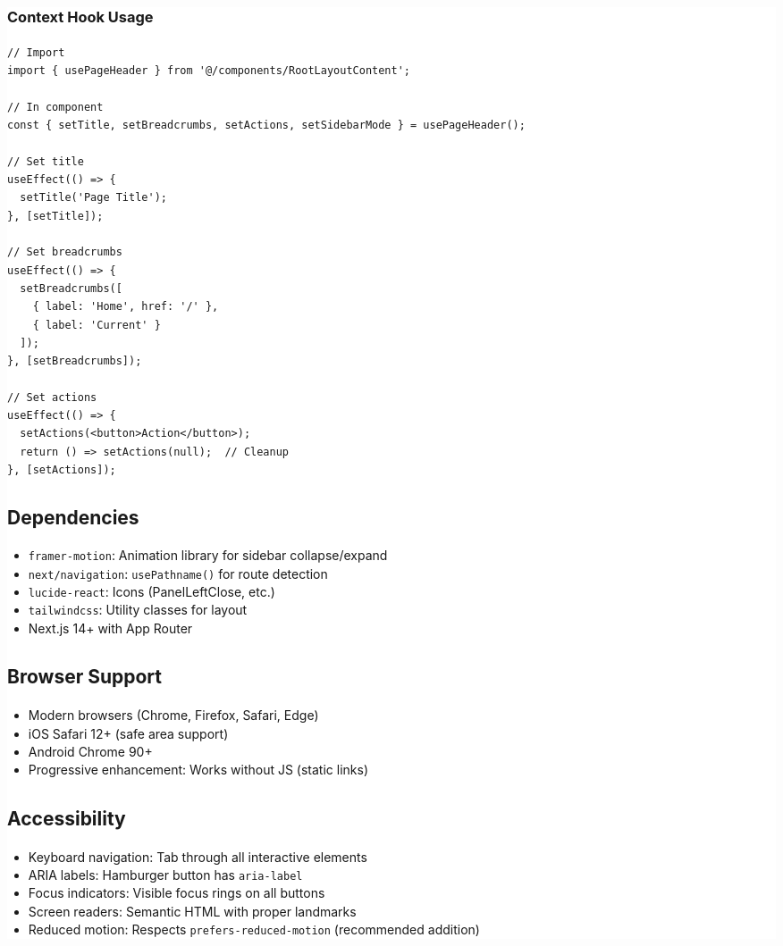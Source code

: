 ### Context Hook Usage

```tsx
// Import
import { usePageHeader } from '@/components/RootLayoutContent';

// In component
const { setTitle, setBreadcrumbs, setActions, setSidebarMode } = usePageHeader();

// Set title
useEffect(() => {
  setTitle('Page Title');
}, [setTitle]);

// Set breadcrumbs
useEffect(() => {
  setBreadcrumbs([
    { label: 'Home', href: '/' },
    { label: 'Current' }
  ]);
}, [setBreadcrumbs]);

// Set actions
useEffect(() => {
  setActions(<button>Action</button>);
  return () => setActions(null);  // Cleanup
}, [setActions]);
```

## Dependencies

- `framer-motion`: Animation library for sidebar collapse/expand
- `next/navigation`: `usePathname()` for route detection
- `lucide-react`: Icons (PanelLeftClose, etc.)
- `tailwindcss`: Utility classes for layout
- Next.js 14+ with App Router

## Browser Support

- Modern browsers (Chrome, Firefox, Safari, Edge)
- iOS Safari 12+ (safe area support)
- Android Chrome 90+
- Progressive enhancement: Works without JS (static links)

## Accessibility

- Keyboard navigation: Tab through all interactive elements
- ARIA labels: Hamburger button has `aria-label`
- Focus indicators: Visible focus rings on all buttons
- Screen readers: Semantic HTML with proper landmarks
- Reduced motion: Respects `prefers-reduced-motion` (recommended addition)
